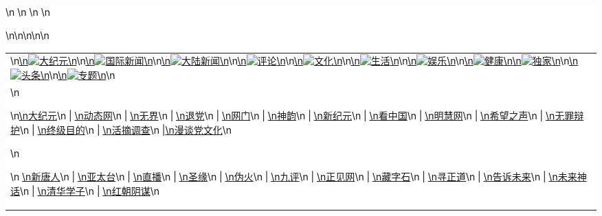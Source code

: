 <a name="1" id="1" target="_blank">\n&nbsp;</a>\n <span id="1">\n&nbsp;</span>\n<table align=center border="0">\n<tr>\n<td colspan="2" valign=TOP>\n<a href="/gb/nf1351518.md#1">\n<img src="https://raw.githubusercontent.com/ucfrfg374/www/master/t/djy/1.jpg" title="大纪元">\n</a>\n<a href="/gb/n24hr.md#1">\n<img src="https://raw.githubusercontent.com/ucfrfg374/www/master/t/djy/3.jpg" title="国际新闻">\n</a>\n<a href="/gb/nf1351518.md#1">\n<img src="https://raw.githubusercontent.com/ucfrfg374/www/master/t/djy/4.jpg" title="大陆新闻">\n</a>\n<a href="/gb/news392.md#1">\n<img src="https://raw.githubusercontent.com/ucfrfg374/www/master/t/djy/5.jpg" title="评论">\n</a>\n<a href="/gb/news2007.md#1">\n<img src="https://raw.githubusercontent.com/ucfrfg374/www/master/t/djy/6.jpg" title="文化">\n</a>\n<a href="/gb/news2008.md#1">\n<img src="https://raw.githubusercontent.com/ucfrfg374/www/master/t/djy/7.jpg" title="生活">\n</a>\n<a href="/gb/ncyule.md#1">\n<img src="https://raw.githubusercontent.com/ucfrfg374/www/master/t/djy/8.jpg" title="娱乐">\n</a>\n<a href="/gb/nsc1002.md#1">\n<img src="https://raw.githubusercontent.com/ucfrfg374/www/master/t/djy/9.jpg" title="健康">\n<a href="/gb/nf6092.md#1">\n<img src="https://raw.githubusercontent.com/ucfrfg374/www/master/t/djy/10a.jpg" title="独家">\n</a>\n<a href="/gb/nf4514.md#1">\n<img src="https://raw.githubusercontent.com/ucfrfg374/www/master/t/djy/11.jpg" title="头条">\n</a>\n<a href="/gb/zt.md#1">\n<img src="https://raw.githubusercontent.com/ucfrfg374/www/master/t/djy/13.jpg" title="专题">\n</a>\n</td>\n</tr>\n<tr>\n<td colspan="2" valign=TOP>\n<p>\n<a href="https://github.com/fqnews/djy/blob/master/gb/nf1351518.md#1" target="_blank">\n大纪元</a>\n | <a href="https://tt6.jugd53.ml/wwuiwlrw/y513o" target="_blank">\n动态网</a>\n | <a href="https://tt6.jugd53.ml/wwuiwlrw/b12n" target="_blank">\n无界</a>\n | <a href="https://tt6.jugd53.ml/wwuiwlrw/y8a" target="_blank">\n退党</a>\n | <a href="https://git.io/fjHpT" target="_blank">\n网门</a>\n | <a href="https://tt6.jugd53.ml/wwuiwlrw/q4f" target="_blank">\n神韵</a>\n | <a href="https://git.io/fjHpI" target="_blank">\n新纪元</a>\n | <a href="https://tt6.jugd53.ml/wwuiwlrw/o11a" target="_blank">\n看中国</a>\n | <a href="https://tt6.jugd53.ml/wwuiwlrw/q3x" target="_blank">\n明慧网</a>\n | <a href="https://tt6.jugd53.ml/wwuiwlrw/u9x" target="_blank">\n希望之声</a>\n | <a href="https://gitlab.com/szzdlab/w1/raw/master/5Vu3_XS2V.mp4" target="_blank">\n无罪辩护</a>\n |  <a href="https://gitlab.com/szzdlab/w5/raw/master/zjmd1_19.mp4" target="_blank">\n终级目的</a>\n | <a href="https://gitlab.com/szzdlab/w5/raw/master/5N.8.mp4" target="_blank">\n活摘调查</a>\n |<a href="https://gitlab.com/szzdlab/w5/raw/master/mtdwh.mp4" target="_blank">\n漫谈党文化</a>\n</p>\n<p>\n <a href="https://github.com/fqnews/ntdtv/blob/master/gb/prog204.md#1" target="_blank">\n新唐人</a>\n | <a href="https://git.io/JervF" target="_blank">\n亚太台</a>\n | <a href="https://git.io/fjHpG" target="_blank">\n直播</a>\n | <a href="https://tt6.jugd53.ml/wwuiwlrw/m12x" target="_blank">\n圣缘</a>\n | <a href="https://gitlab.com/szzdlab/v/raw/master/v/2014-1-7/zfzx.mp4" target="_blank">\n伪火</a>\n | <a href="https://gitlab.com/szzdlab/w3/raw/master/9p.mp4" target="_blank">\n九评</a>\n | <a href="https://tt6.jugd53.ml/wwuiwlrw/a10v" target="_blank">\n正见网</a>\n | <a href="https://gitlab.com/szzdlab/m1/raw/master/TdowhauWx9WiM.mp4" target="_blank">\n藏字石</a>\n | <a href="https://gitlab.com/szzdlab/w5/raw/master/szt.mp4" target="_blank">\n寻正道</a>\n | <a href="https://gitlab.com/szzdlab/w5/raw/master/wm.mp4" target="_blank">\n告诉未来</a>\n |  <a href="https://gitlab.com/szzdlab/w5/raw/master/wl.mp4" target="_blank">\n未来神话</a>\n | <a href="https://gitlab.com/szzdlab/w3/raw/master/qh.mp4" target="_blank">\n清华学子</a>\n | <a href="https://gitlab.com/szzdlab/v/raw/master/v/2013-10-28/hongchaoyinmou-hi.mp4" target="_blank">\n红朝阴谋</a>\n
